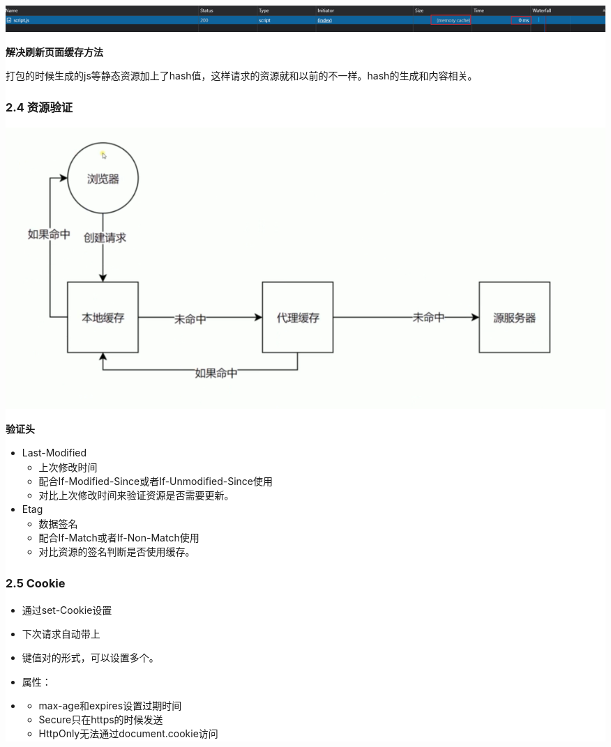 ![](./http-img/2-3-5-缓存.png)

**解决刷新页面缓存方法**

打包的时候生成的js等静态资源加上了hash值，这样请求的资源就和以前的不一样。hash的生成和内容相关。

### 2.4 资源验证

![](./http-img/2-4-资源验证.png)

**验证头**

- Last-Modified
  - 上次修改时间
  - 配合If-Modified-Since或者If-Unmodified-Since使用
  - 对比上次修改时间来验证资源是否需要更新。
- Etag
  - 数据签名
  - 配合If-Match或者If-Non-Match使用
  - 对比资源的签名判断是否使用缓存。

### 2.5 Cookie

- 通过set-Cookie设置

- 下次请求自动带上

- 键值对的形式，可以设置多个。

- 属性：

- - max-age和expires设置过期时间
  - Secure只在https的时候发送
  - HttpOnly无法通过document.cookie访问
